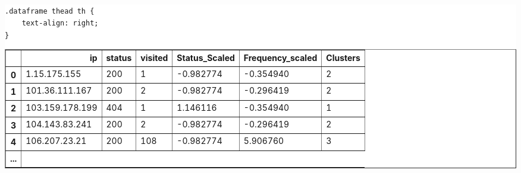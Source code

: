     .dataframe thead th {
        text-align: right;
    }
</style>
<table border="1" class="dataframe">
  <thead>
    <tr style="text-align: right;">
      <th></th>
      <th>ip</th>
      <th>status</th>
      <th>visited</th>
      <th>Status_Scaled</th>
      <th>Frequency_scaled</th>
      <th>Clusters</th>
    </tr>
  </thead>
  <tbody>
    <tr>
      <th>0</th>
      <td>1.15.175.155</td>
      <td>200</td>
      <td>1</td>
      <td>-0.982774</td>
      <td>-0.354940</td>
      <td>2</td>
    </tr>
    <tr>
      <th>1</th>
      <td>101.36.111.167</td>
      <td>200</td>
      <td>2</td>
      <td>-0.982774</td>
      <td>-0.296419</td>
      <td>2</td>
    </tr>
    <tr>
      <th>2</th>
      <td>103.159.178.199</td>
      <td>404</td>
      <td>1</td>
      <td>1.146116</td>
      <td>-0.354940</td>
      <td>1</td>
    </tr>
    <tr>
      <th>3</th>
      <td>104.143.83.241</td>
      <td>200</td>
      <td>2</td>
      <td>-0.982774</td>
      <td>-0.296419</td>
      <td>2</td>
    </tr>
    <tr>
      <th>4</th>
      <td>106.207.23.21</td>
      <td>200</td>
      <td>108</td>
      <td>-0.982774</td>
      <td>5.906760</td>
      <td>3</td>
    </tr>
    <tr>
      <th>...</th>